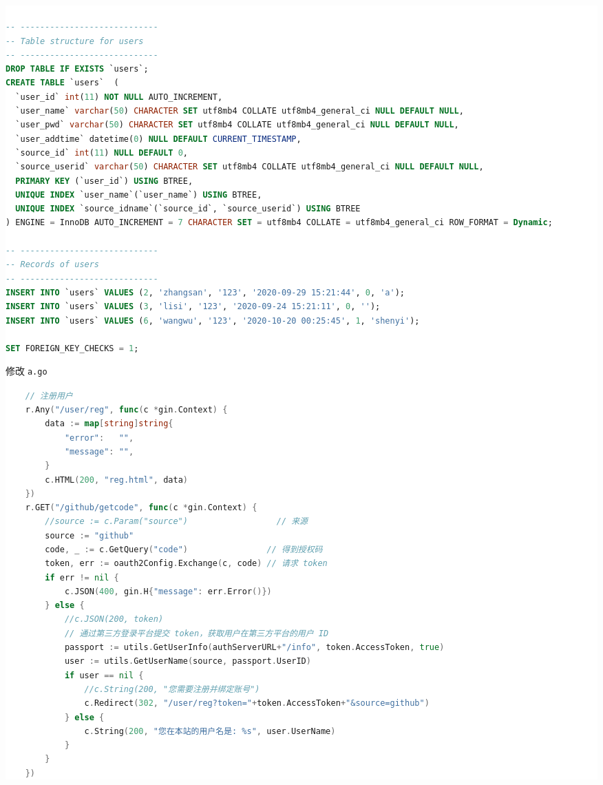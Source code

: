 ```sql

-- ----------------------------
-- Table structure for users
-- ----------------------------
DROP TABLE IF EXISTS `users`;
CREATE TABLE `users`  (
  `user_id` int(11) NOT NULL AUTO_INCREMENT,
  `user_name` varchar(50) CHARACTER SET utf8mb4 COLLATE utf8mb4_general_ci NULL DEFAULT NULL,
  `user_pwd` varchar(50) CHARACTER SET utf8mb4 COLLATE utf8mb4_general_ci NULL DEFAULT NULL,
  `user_addtime` datetime(0) NULL DEFAULT CURRENT_TIMESTAMP,
  `source_id` int(11) NULL DEFAULT 0,
  `source_userid` varchar(50) CHARACTER SET utf8mb4 COLLATE utf8mb4_general_ci NULL DEFAULT NULL,
  PRIMARY KEY (`user_id`) USING BTREE,
  UNIQUE INDEX `user_name`(`user_name`) USING BTREE,
  UNIQUE INDEX `source_idname`(`source_id`, `source_userid`) USING BTREE
) ENGINE = InnoDB AUTO_INCREMENT = 7 CHARACTER SET = utf8mb4 COLLATE = utf8mb4_general_ci ROW_FORMAT = Dynamic;

-- ----------------------------
-- Records of users
-- ----------------------------
INSERT INTO `users` VALUES (2, 'zhangsan', '123', '2020-09-29 15:21:44', 0, 'a');
INSERT INTO `users` VALUES (3, 'lisi', '123', '2020-09-24 15:21:11', 0, '');
INSERT INTO `users` VALUES (6, 'wangwu', '123', '2020-10-20 00:25:45', 1, 'shenyi');

SET FOREIGN_KEY_CHECKS = 1;
```

修改 `a.go` 

```go
	// 注册用户
	r.Any("/user/reg", func(c *gin.Context) {
		data := map[string]string{
			"error":   "",
			"message": "",
		}
		c.HTML(200, "reg.html", data)
	})
	r.GET("/github/getcode", func(c *gin.Context) {
		//source := c.Param("source")                  // 来源
		source := "github"
		code, _ := c.GetQuery("code")                // 得到授权码
		token, err := oauth2Config.Exchange(c, code) // 请求 token
		if err != nil {
			c.JSON(400, gin.H{"message": err.Error()})
		} else {
			//c.JSON(200, token)
			// 通过第三方登录平台提交 token，获取用户在第三方平台的用户 ID
			passport := utils.GetUserInfo(authServerURL+"/info", token.AccessToken, true)
			user := utils.GetUserName(source, passport.UserID)
			if user == nil {
				//c.String(200, "您需要注册并绑定账号")
				c.Redirect(302, "/user/reg?token="+token.AccessToken+"&source=github")
			} else {
				c.String(200, "您在本站的用户名是: %s", user.UserName)
			}
		}
	})
```
